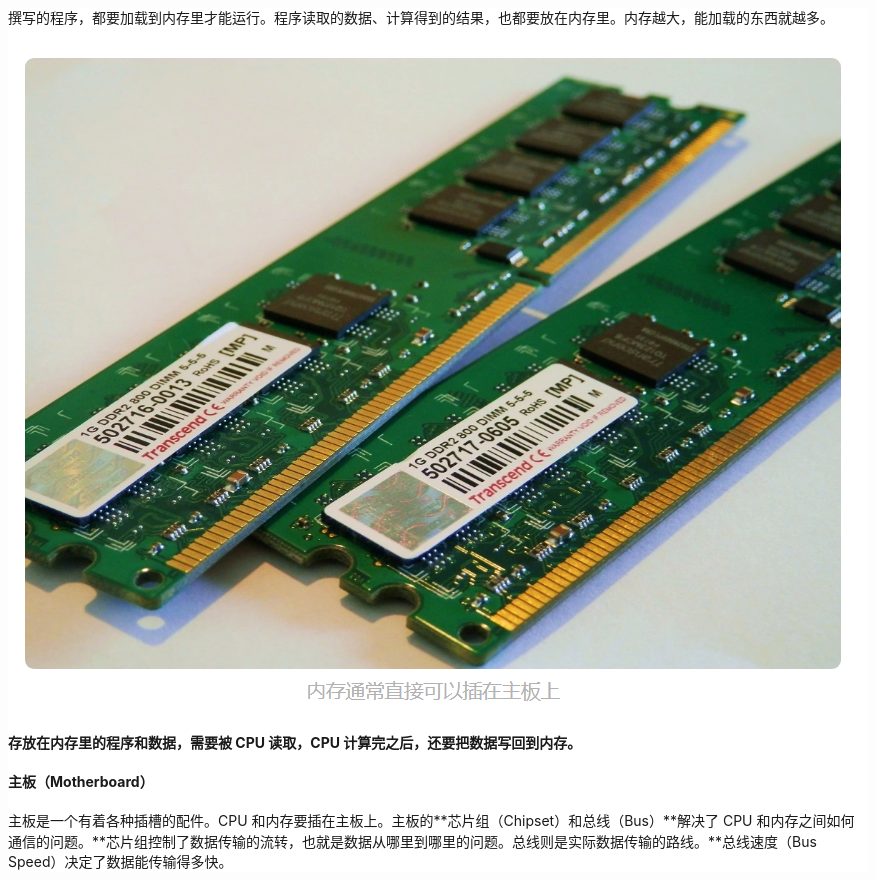 撰写的程序，都要加载到内存里才能运行。程序读取的数据、计算得到的结果，也都要放在内存里。内存越大，能加载的东西就越多。

![image-20220827114408170](.\typora-user-images\image-20220827114408170.png)

**存放在内存里的程序和数据，需要被 CPU 读取，CPU 计算完之后，还要把数据写回到内存。**



#### 主板（Motherboard）

主板是一个有着各种插槽的配件。CPU 和内存要插在主板上。主板的**芯片组（Chipset）和总线（Bus）**解决了 CPU 和内存之间如何通信的问题。**芯片组控制了数据传输的流转，也就是数据从哪里到哪里的问题。总线则是实际数据传输的路线。**总线速度（Bus Speed）决定了数据能传输得多快。
